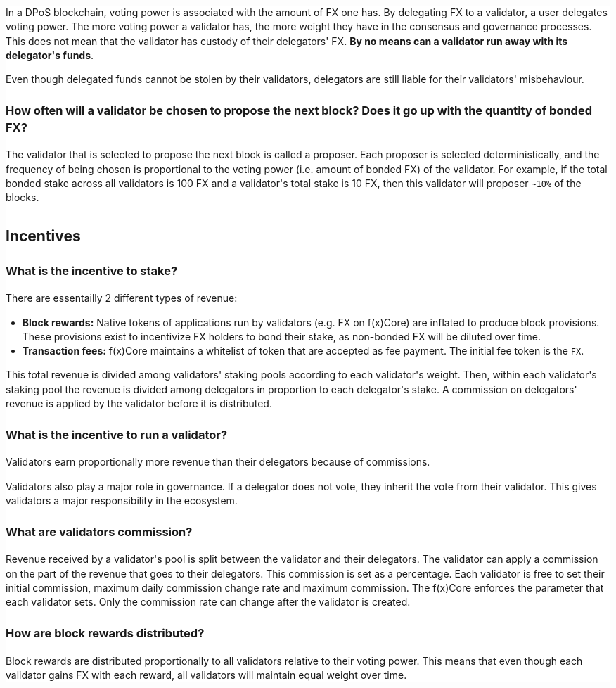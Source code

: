In a DPoS blockchain, voting power is associated with the amount of FX one has. By delegating FX to a validator, a user delegates voting power. The more voting power a validator has, the more weight they have in the consensus and governance processes. This does not mean that the validator has custody of their delegators' FX. **By no means can a validator run away with its delegator's funds**.

Even though delegated funds cannot be stolen by their validators, delegators are still liable for their validators' misbehaviour.

### How often will a validator be chosen to propose the next block? Does it go up with the quantity of bonded FX?

The validator that is selected to propose the next block is called a proposer. Each proposer is selected deterministically, and the frequency of being chosen is proportional to the voting power (i.e. amount of bonded FX) of the validator. For example, if the total bonded stake across all validators is 100 FX and a validator's total stake is 10 FX, then this validator will proposer `~10%` of the blocks.

## Incentives

### What is the incentive to stake?

There are essentailly 2 different types of revenue:

* **Block rewards:** Native tokens of applications run by validators (e.g. FX on f(x)Core) are inflated to produce block provisions. These provisions exist to incentivize FX holders to bond their stake, as non-bonded FX will be diluted over time.
* **Transaction fees:** f(x)Core maintains a whitelist of token that are accepted as fee payment. The initial fee token is the `FX`.

This total revenue is divided among validators' staking pools according to each validator's weight. Then, within each validator's staking pool the revenue is divided among delegators in proportion to each delegator's stake. A commission on delegators' revenue is applied by the validator before it is distributed.

### What is the incentive to run a validator?

Validators earn proportionally more revenue than their delegators because of commissions.

Validators also play a major role in governance. If a delegator does not vote, they inherit the vote from their validator. This gives validators a major responsibility in the ecosystem.

### What are validators commission?

Revenue received by a validator's pool is split between the validator and their delegators. The validator can apply a commission on the part of the revenue that goes to their delegators. This commission is set as a percentage. Each validator is free to set their initial commission, maximum daily commission change rate and maximum commission. The f(x)Core enforces the parameter that each validator sets. Only the commission rate can change after the validator is created.

### How are block rewards distributed?

Block rewards are distributed proportionally to all validators relative to their voting power. This means that even though each validator gains FX with each reward, all validators will maintain equal weight over time.
